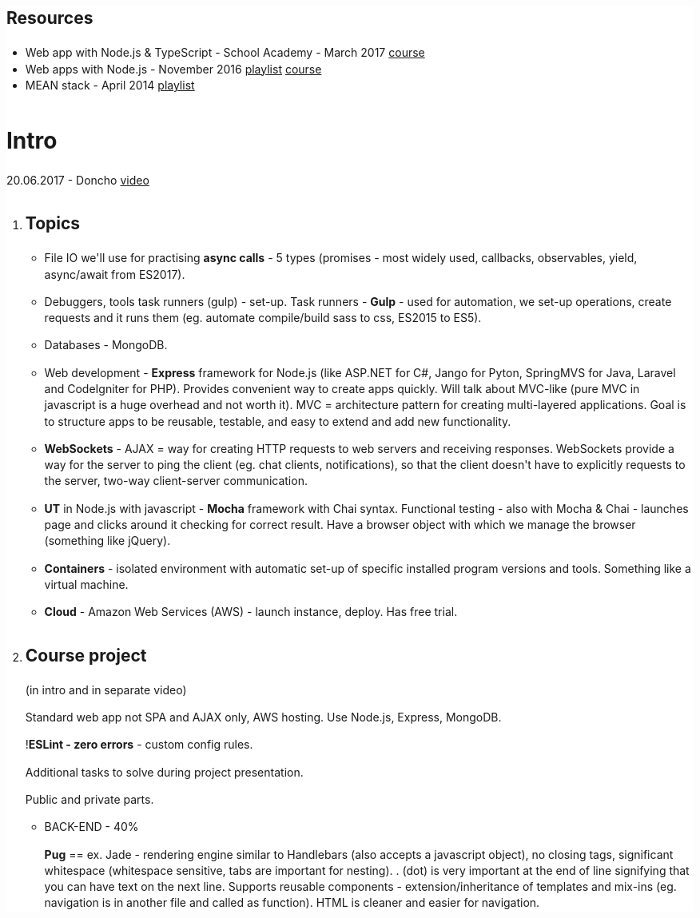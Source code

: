 ## Resources
 - Web app with Node.js & TypeScript - School Academy - March 2017 [course](https://telerikacademy.com/Courses/Courses/Details/416) 
 - Web apps with Node.js - November 2016 [playlist](https://www.youtube.com/playlist?list=PLF4lVL1sPDSkGCPsLqgfGMavw-82_fWoF)  [course](https://telerikacademy.com/Courses/Courses/Details/400)
 - MEAN stack - April 2014 [playlist](https://www.youtube.com/playlist?list=PLF4lVL1sPDSkhK8mMtrUg1A4CHllt5jh_)

# Intro
 20.06.2017 - Doncho [video](https://youtu.be/ZkRrLhHItOI)
 1. ## Topics

    - File IO we'll use for practising **async calls** - 5 types (promises - most widely used, callbacks, observables, yield, async/await from ES2017).

    - Debuggers, tools task runners (gulp) - set-up. Task runners - **Gulp** - used for automation, we set-up operations, create requests and it runs them (eg. automate compile/build sass to css, ES2015 to ES5). 

    - Databases - MongoDB.

    - Web development - **Express** framework for Node.js (like ASP.NET for C#, Jango for Pyton, SpringMVS for Java, Laravel and CodeIgniter for PHP). Provides convenient way to create apps quickly. Will talk about MVC-like (pure MVC in javascript is a huge overhead and not worth it). MVC = architecture pattern for creating  multi-layered applications. Goal is to structure apps to be reusable, testable, and easy to extend and add new functionality.

    - **WebSockets** - AJAX = way for creating HTTP requests to web servers and receiving responses. WebSockets provide a way for the server to ping the client (eg. chat clients, notifications), so that the client doesn't have to explicitly requests to the server, two-way client-server communication.

    - **UT** in Node.js with javascript - **Mocha** framework with Chai syntax. Functional testing - also with Mocha & Chai - launches page and clicks around it checking for correct result. Have a browser object with which we manage the browser (something like jQuery).

    - **Containers** - isolated environment with automatic set-up of specific installed program versions and tools. Something like a virtual machine.

    - **Cloud** - Amazon Web Services (AWS) - launch instance, deploy. Has free trial.

 2. ## Course project
    
    (in intro and in separate video)

    Standard web app not SPA and AJAX only, AWS hosting. Use Node.js, Express, MongoDB.

    !**ESLint - zero errors** - custom config rules.

    Additional tasks to solve during project presentation.
    
    Public and private parts.

    - BACK-END - 40%

        **Pug** == ex. Jade - rendering engine similar to Handlebars (also accepts a javascript object), no closing tags, significant whitespace (whitespace sensitive, tabs are important for nesting).  . (dot) is very important at the end of  line signifying that you can have text on the next line. Supports reusable components - extension/inheritance of templates and mix-ins (eg. navigation is in another file and called as function). HTML is cleaner and easier for navigation.
